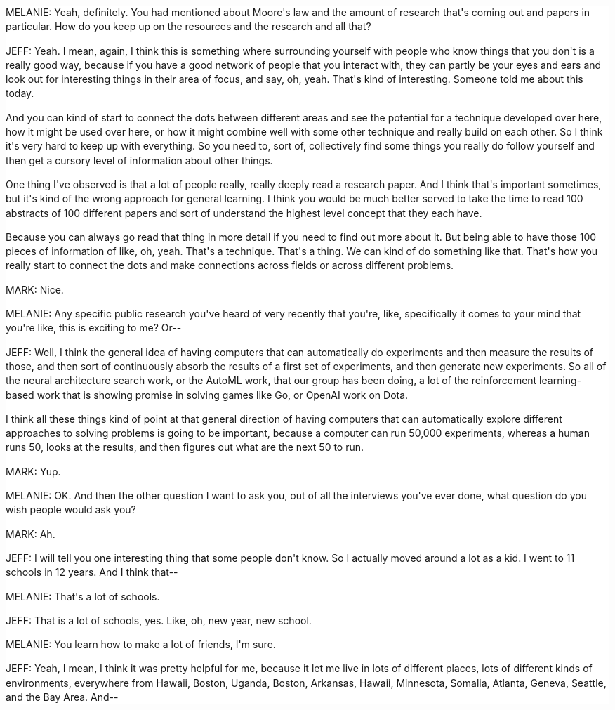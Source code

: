 MELANIE: Yeah, definitely. You had mentioned about Moore's law and the amount of research that's coming out and papers in particular. How do you keep up on the resources and the research and all that? 

JEFF: Yeah. I mean, again, I think this is something where surrounding yourself with people who know things that you don't is a really good way, because if you have a good network of people that you interact with, they can partly be your eyes and ears and look out for interesting things in their area of focus, and say, oh, yeah. That's kind of interesting. Someone told me about this today. 

And you can kind of start to connect the dots between different areas and see the potential for a technique developed over here, how it might be used over here, or how it might combine well with some other technique and really build on each other. So I think it's very hard to keep up with everything. So you need to, sort of, collectively find some things you really do follow yourself and then get a cursory level of information about other things. 

One thing I've observed is that a lot of people really, really deeply read a research paper. And I think that's important sometimes, but it's kind of the wrong approach for general learning. I think you would be much better served to take the time to read 100 abstracts of 100 different papers and sort of understand the highest level concept that they each have. 

Because you can always go read that thing in more detail if you need to find out more about it. But being able to have those 100 pieces of information of like, oh, yeah. That's a technique. That's a thing. We can kind of do something like that. That's how you really start to connect the dots and make connections across fields or across different problems. 

MARK: Nice. 

MELANIE: Any specific public research you've heard of very recently that you're, like, specifically it comes to your mind that you're like, this is exciting to me? Or-- 

JEFF: Well, I think the general idea of having computers that can automatically do experiments and then measure the results of those, and then sort of continuously absorb the results of a first set of experiments, and then generate new experiments. So all of the neural architecture search work, or the AutoML work, that our group has been doing, a lot of the reinforcement learning-based work that is showing promise in solving games like Go, or OpenAI work on Dota. 

I think all these things kind of point at that general direction of having computers that can automatically explore different approaches to solving problems is going to be important, because a computer can run 50,000 experiments, whereas a human runs 50, looks at the results, and then figures out what are the next 50 to run. 

MARK: Yup. 

MELANIE: OK. And then the other question I want to ask you, out of all the interviews you've ever done, what question do you wish people would ask you? 

MARK: Ah. 

JEFF: I will tell you one interesting thing that some people don't know. So I actually moved around a lot as a kid. I went to 11 schools in 12 years. And I think that-- 

MELANIE: That's a lot of schools. 

JEFF: That is a lot of schools, yes. Like, oh, new year, new school. 

MELANIE: You learn how to make a lot of friends, I'm sure. 

JEFF: Yeah, I mean, I think it was pretty helpful for me, because it let me live in lots of different places, lots of different kinds of environments, everywhere from Hawaii, Boston, Uganda, Boston, Arkansas, Hawaii, Minnesota, Somalia, Atlanta, Geneva, Seattle, and the Bay Area. And-- 
